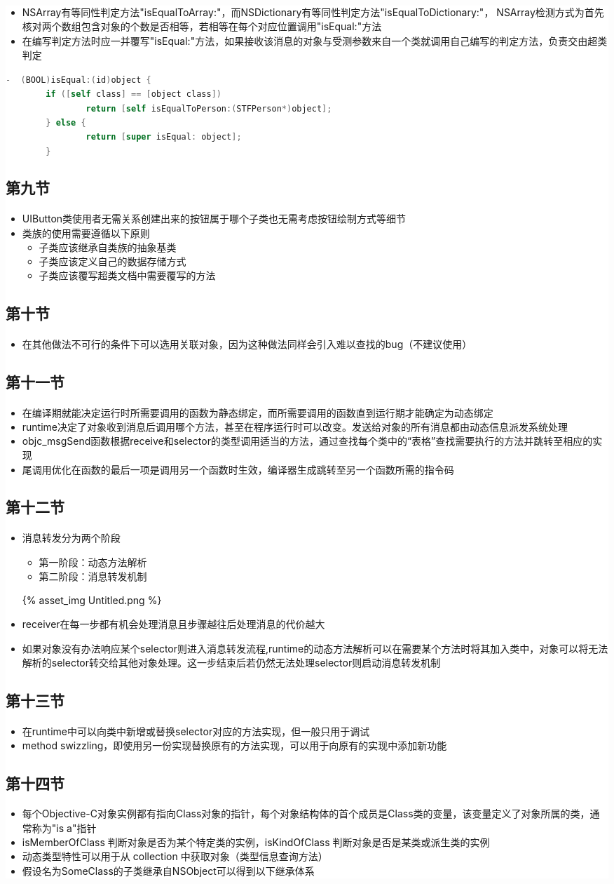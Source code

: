 - NSArray有等同性判定方法"isEqualToArray:"，而NSDictionary有等同性判定方法"isEqualToDictionary:"， NSArray检测方式为首先核对两个数组包含对象的个数是否相等，若相等在每个对应位置调用"isEqual:"方法
- 在编写判定方法时应一并覆写"isEqual:"方法，如果接收该消息的对象与受测参数来自一个类就调用自己编写的判定方法，负责交由超类判定

```objectivec
-  (BOOL)isEqual:(id)object {
		if ([self class] == [object class]) 
				return [self isEqualToPerson:(STFPerson*)object];
		} else {
				return [super isEqual: object];
		}
```

## 第九节

- UIButton类使用者无需关系创建出来的按钮属于哪个子类也无需考虑按钮绘制方式等细节
- 类族的使用需要遵循以下原则
    - 子类应该继承自类族的抽象基类
    - 子类应该定义自己的数据存储方式
    - 子类应该覆写超类文档中需要覆写的方法

## 第十节

- 在其他做法不可行的条件下可以选用关联对象，因为这种做法同样会引入难以查找的bug（不建议使用）

## 第十一节

- 在编译期就能决定运行时所需要调用的函数为静态绑定，而所需要调用的函数直到运行期才能确定为动态绑定
- runtime决定了对象收到消息后调用哪个方法，甚至在程序运行时可以改变。发送给对象的所有消息都由动态信息派发系统处理
- objc_msgSend函数根据receive和selector的类型调用适当的方法，通过查找每个类中的“表格”查找需要执行的方法并跳转至相应的实现
- 尾调用优化在函数的最后一项是调用另一个函数时生效，编译器生成跳转至另一个函数所需的指令码

## 第十二节

- 消息转发分为两个阶段
    - 第一阶段：动态方法解析
    - 第二阶段：消息转发机制
  
    {% asset_img Untitled.png %}

- receiver在每一步都有机会处理消息且步骤越往后处理消息的代价越大
- 如果对象没有办法响应某个selector则进入消息转发流程,runtime的动态方法解析可以在需要某个方法时将其加入类中，对象可以将无法解析的selector转交给其他对象处理。这一步结束后若仍然无法处理selector则启动消息转发机制

## 第十三节

- 在runtime中可以向类中新增或替换selector对应的方法实现，但一般只用于调试
- method swizzling，即使用另一份实现替换原有的方法实现，可以用于向原有的实现中添加新功能

## 第十四节

- 每个Objective-C对象实例都有指向Class对象的指针，每个对象结构体的首个成员是Class类的变量，该变量定义了对象所属的类，通常称为"is a"指针
- isMemberOfClass 判断对象是否为某个特定类的实例，isKindOfClass 判断对象是否是某类或派生类的实例
- 动态类型特性可以用于从 collection 中获取对象（类型信息查询方法）
- 假设名为SomeClass的子类继承自NSObject可以得到以下继承体系
